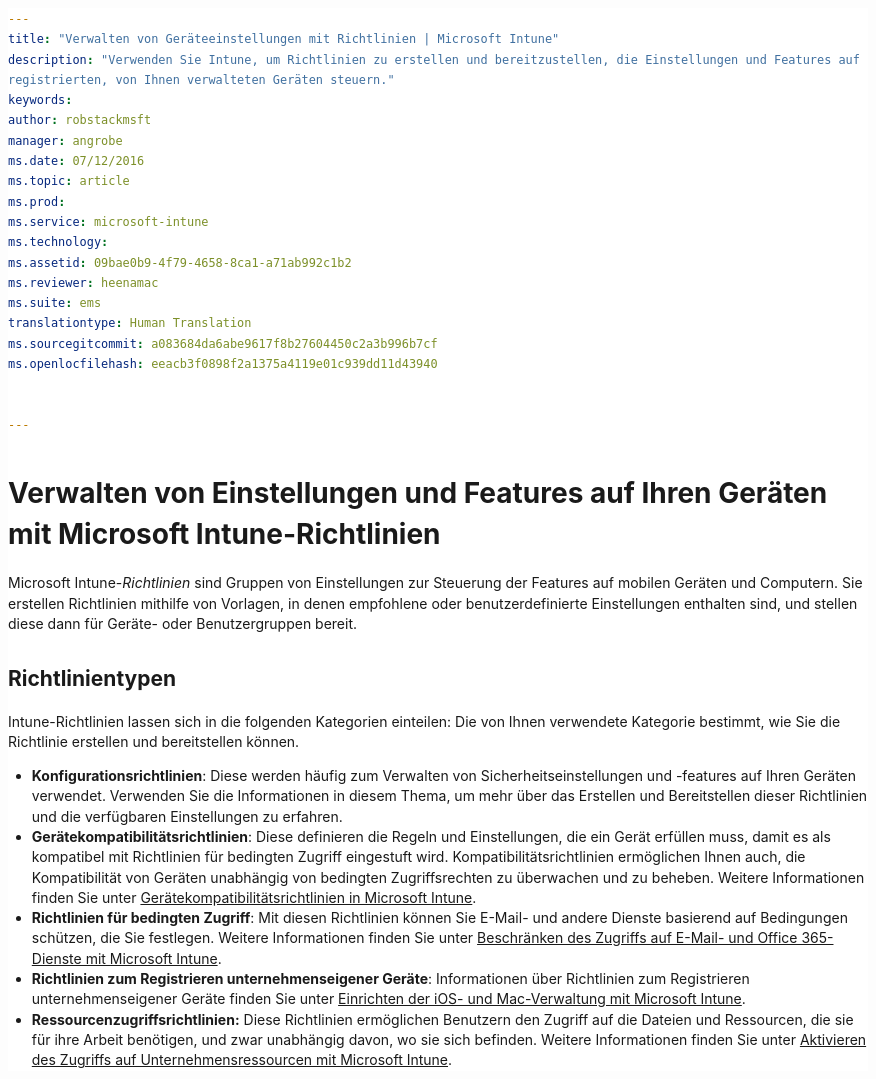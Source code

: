 ```yaml
---
title: "Verwalten von Geräteeinstellungen mit Richtlinien | Microsoft Intune"
description: "Verwenden Sie Intune, um Richtlinien zu erstellen und bereitzustellen, die Einstellungen und Features auf registrierten, von Ihnen verwalteten Geräten steuern."
keywords: 
author: robstackmsft
manager: angrobe
ms.date: 07/12/2016
ms.topic: article
ms.prod: 
ms.service: microsoft-intune
ms.technology: 
ms.assetid: 09bae0b9-4f79-4658-8ca1-a71ab992c1b2
ms.reviewer: heenamac
ms.suite: ems
translationtype: Human Translation
ms.sourcegitcommit: a083684da6abe9617f8b27604450c2a3b996b7cf
ms.openlocfilehash: eeacb3f0898f2a1375a4119e01c939dd11d43940


---
```


# Verwalten von Einstellungen und Features auf Ihren Geräten mit Microsoft Intune-Richtlinien
Microsoft Intune-*Richtlinien* sind Gruppen von Einstellungen zur Steuerung der Features auf mobilen Geräten und Computern. Sie erstellen Richtlinien mithilfe von Vorlagen, in denen empfohlene oder benutzerdefinierte Einstellungen enthalten sind, und stellen diese dann für Geräte- oder Benutzergruppen bereit.

## Richtlinientypen

Intune-Richtlinien lassen sich in die folgenden Kategorien einteilen: Die von Ihnen verwendete Kategorie bestimmt, wie Sie die Richtlinie erstellen und bereitstellen können.


- **Konfigurationsrichtlinien**: Diese werden häufig zum Verwalten von Sicherheitseinstellungen und -features auf Ihren Geräten verwendet. Verwenden Sie die Informationen in diesem Thema, um mehr über das Erstellen und Bereitstellen dieser Richtlinien und die verfügbaren Einstellungen zu erfahren.
- **Gerätekompatibilitätsrichtlinien**: Diese definieren die Regeln und Einstellungen, die ein Gerät erfüllen muss, damit es als kompatibel mit Richtlinien für bedingten Zugriff eingestuft wird. Kompatibilitätsrichtlinien ermöglichen Ihnen auch, die Kompatibilität von Geräten unabhängig von bedingten Zugriffsrechten zu überwachen und zu beheben.
Weitere Informationen finden Sie unter [Gerätekompatibilitätsrichtlinien in Microsoft Intune](introduction-to-device-compliance-policies-in-microsoft-intune.md).
- **Richtlinien für bedingten Zugriff**: Mit diesen Richtlinien können Sie E-Mail- und andere Dienste basierend auf Bedingungen schützen, die Sie festlegen.
Weitere Informationen finden Sie unter [Beschränken des Zugriffs auf E-Mail- und Office 365-Dienste mit Microsoft Intune](restrict-access-to-email-and-o365-services-with-microsoft-intune.md).
- **Richtlinien zum Registrieren unternehmenseigener Geräte**: Informationen über Richtlinien zum Registrieren unternehmenseigener Geräte finden Sie unter [Einrichten der iOS- und Mac-Verwaltung mit Microsoft Intune](set-up-ios-and-mac-management-with-microsoft-intune.md).
- **Ressourcenzugriffsrichtlinien:** Diese Richtlinien ermöglichen Benutzern den Zugriff auf die Dateien und Ressourcen, die sie für ihre Arbeit benötigen, und zwar unabhängig davon, wo sie sich befinden.
Weitere Informationen finden Sie unter [Aktivieren des Zugriffs auf Unternehmensressourcen mit Microsoft Intune](enable-access-to-company-resources-with-microsoft-intune.md).

